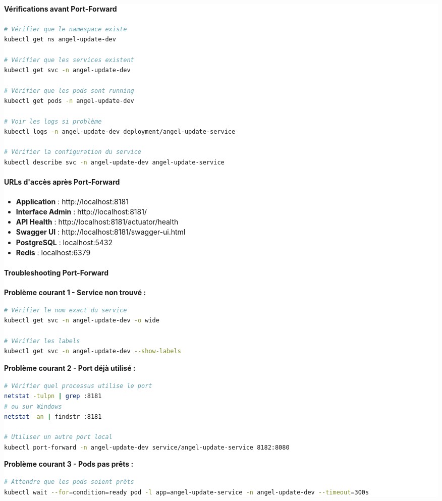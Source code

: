 #### **Vérifications avant Port-Forward**

```bash
# Vérifier que le namespace existe
kubectl get ns angel-update-dev

# Vérifier que les services existent
kubectl get svc -n angel-update-dev

# Vérifier que les pods sont running
kubectl get pods -n angel-update-dev

# Voir les logs si problème
kubectl logs -n angel-update-dev deployment/angel-update-service

# Vérifier la configuration du service
kubectl describe svc -n angel-update-dev angel-update-service
```

#### **URLs d'accès après Port-Forward**

- **Application** : http://localhost:8181
- **Interface Admin** : http://localhost:8181/
- **API Health** : http://localhost:8181/actuator/health
- **Swagger UI** : http://localhost:8181/swagger-ui.html
- **PostgreSQL** : localhost:5432
- **Redis** : localhost:6379

#### **Troubleshooting Port-Forward**

**Problème courant 1 - Service non trouvé :**
```bash
# Vérifier le nom exact du service
kubectl get svc -n angel-update-dev -o wide

# Vérifier les labels
kubectl get svc -n angel-update-dev --show-labels
```

**Problème courant 2 - Port déjà utilisé :**
```bash
# Vérifier quel processus utilise le port
netstat -tulpn | grep :8181
# ou sur Windows
netstat -an | findstr :8181

# Utiliser un autre port local
kubectl port-forward -n angel-update-dev service/angel-update-service 8182:8080
```

**Problème courant 3 - Pods pas prêts :**
```bash
# Attendre que les pods soient prêts
kubectl wait --for=condition=ready pod -l app=angel-update-service -n angel-update-dev --timeout=300s
```
